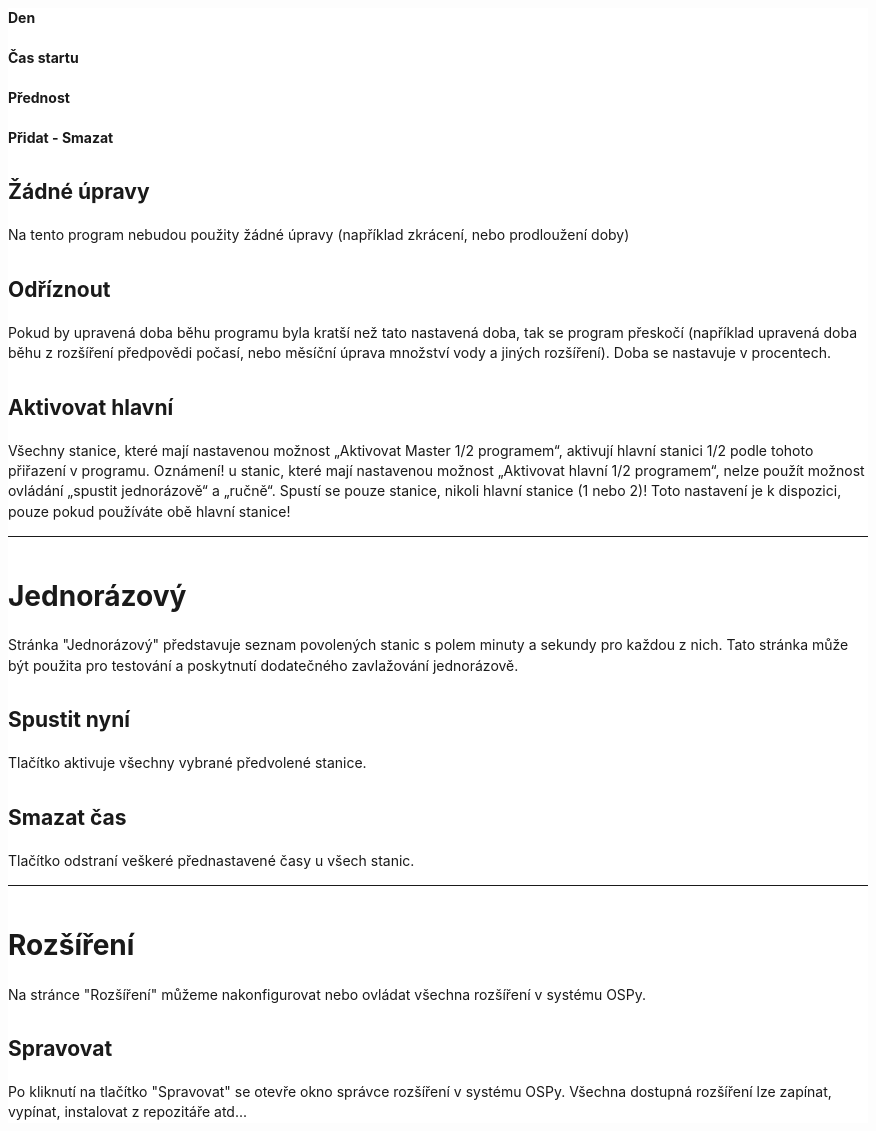 #### Den

#### Čas startu

#### Přednost

#### Přidat - Smazat

## Žádné úpravy
Na tento program nebudou použity žádné úpravy (například zkrácení, nebo prodloužení doby)

## Odříznout
Pokud by upravená doba běhu programu byla kratší než tato nastavená doba, tak se program přeskočí (například upravená doba běhu z rozšíření předpovědi počasí, nebo měsíční úprava množství vody a jiných rozšíření). Doba se nastavuje v procentech.

## Aktivovat hlavní
Všechny stanice, které mají nastavenou možnost „Aktivovat Master 1/2 programem“, aktivují hlavní stanici 1/2 podle tohoto přiřazení v programu. Oznámení! u stanic, které mají nastavenou možnost „Aktivovat hlavní 1/2 programem“, nelze použít možnost ovládání „spustit jednorázově“ a „ručně“. Spustí se pouze stanice, nikoli hlavní stanice (1 nebo 2)! Toto nastavení je k dispozici, pouze pokud používáte obě hlavní stanice!

----

# Jednorázový

Stránka "Jednorázový" představuje seznam povolených stanic s polem minuty a sekundy pro každou z nich. Tato stránka může být použita pro testování a poskytnutí dodatečného zavlažování jednorázově.

## Spustit nyní
Tlačítko aktivuje všechny vybrané předvolené stanice.
   
## Smazat čas
Tlačítko odstraní veškeré přednastavené časy u všech stanic.

----

# Rozšíření

Na stránce "Rozšíření" můžeme nakonfigurovat nebo ovládat všechna rozšíření v systému OSPy.

## Spravovat

Po kliknutí na tlačítko "Spravovat" se otevře okno správce rozšíření v systému OSPy. Všechna dostupná rozšíření lze zapínat, vypínat, instalovat z repozitáře atd...
  